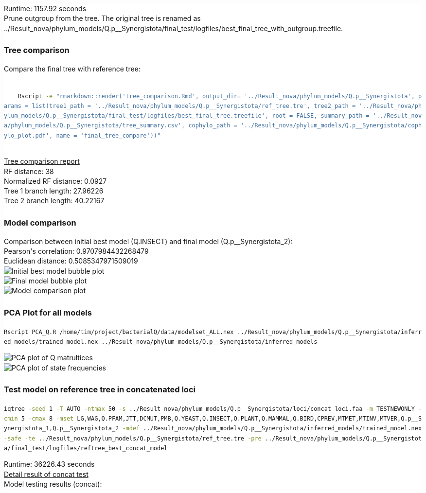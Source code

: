  Runtime: 1157.92 seconds  
Prune outgroup from the tree. The original tree is renamed as ../Result_nova/phylum_models/Q.p__Synergistota/final_test/logfiles/best_final_tree_with_outgroup.treefile.  
### Tree comparison  
Compare the final tree with reference tree:  
```bash

    Rscript -e "rmarkdown::render('tree_comparison.Rmd', output_dir= '../Result_nova/phylum_models/Q.p__Synergistota', params = list(tree1_path = '../Result_nova/phylum_models/Q.p__Synergistota/ref_tree.tre', tree2_path = '../Result_nova/phylum_models/Q.p__Synergistota/final_test/logfiles/best_final_tree.treefile', root = FALSE, summary_path = '../Result_nova/phylum_models/Q.p__Synergistota/tree_summary.csv', cophylo_path = '../Result_nova/phylum_models/Q.p__Synergistota/cophylo_plot.pdf', name = 'final_tree_compare'))"
    
```
  
[Tree comparison report](tree_comparison.html)  
RF distance: 38  
Normalized RF distance: 0.0927  
Tree 1 branch length: 27.96226  
Tree 2 branch length: 40.22167  
### Model comparison  
Comparison between initial best model (Q.INSECT) and final model (Q.p__Synergistota_2):  
Pearson's correlation: 0.9707984432268479  
Euclidean distance: 0.5085347971509019  
![Initial best model bubble plot](final_test/initial_best_model.png)  
![Final model bubble plot](final_test/final_model.png)  
![Model comparison plot](final_test/model_comparison.png)  
### PCA Plot for all models  
```bash
Rscript PCA_Q.R /home/tim/project/bacterialQ/data/modelset_ALL.nex ../Result_nova/phylum_models/Q.p__Synergistota/inferred_models/trained_model.nex ../Result_nova/phylum_models/Q.p__Synergistota/inferred_models
```
  
![PCA plot of Q matrultices](inferred_models/PCA_Q.png)  
![PCA plot of state frequencies](inferred_models/PCA_F.png)  
### Test model on reference tree in concatenated loci  
```bash
iqtree -seed 1 -T AUTO -ntmax 50 -s ../Result_nova/phylum_models/Q.p__Synergistota/loci/concat_loci.faa -m TESTNEWONLY -cmin 5 -cmax 8 -mset LG,WAG,Q.PFAM,JTT,DCMUT,PMB,Q.YEAST,Q.INSECT,Q.PLANT,Q.MAMMAL,Q.BIRD,CPREV,MTMET,MTINV,MTVER,Q.p__Synergistota_1,Q.p__Synergistota_2 -mdef ../Result_nova/phylum_models/Q.p__Synergistota/inferred_models/trained_model.nex -safe -te ../Result_nova/phylum_models/Q.p__Synergistota/ref_tree.tre -pre ../Result_nova/phylum_models/Q.p__Synergistota/final_test/logfiles/reftree_best_concat_model
```
  
  Runtime: 36226.43 seconds  
[Detail result of concat test](final_test/logfiles/reftree_best_concat_model.log)  
Model testing results (concat):  
